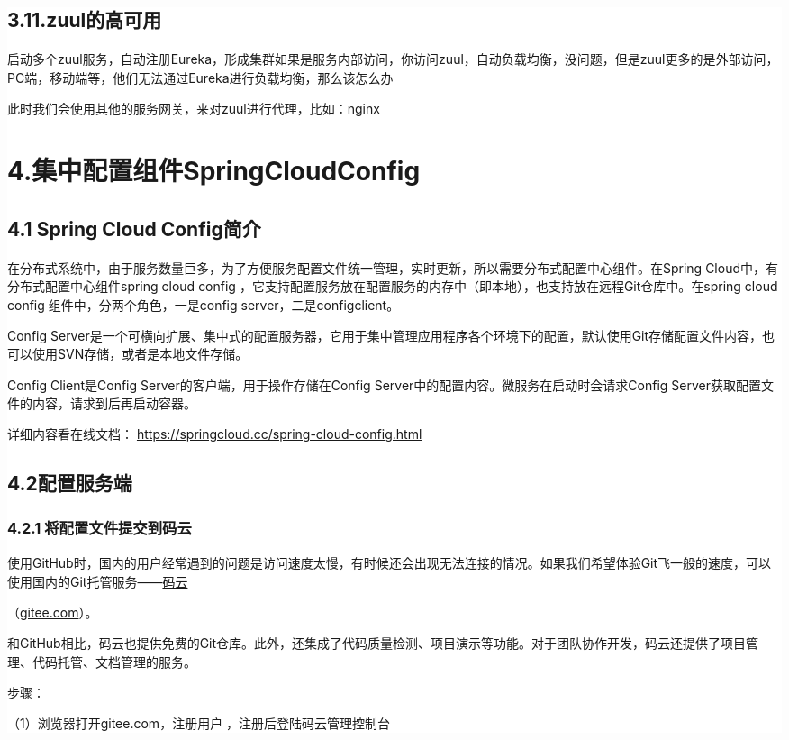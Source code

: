 ## 3.11.zuul的高可用

启动多个zuul服务，自动注册Eureka，形成集群如果是服务内部访问，你访问zuul，自动负载均衡，没问题，但是zuul更多的是外部访问，PC端，移动端等，他们无法通过Eureka进行负载均衡，那么该怎么办

此时我们会使用其他的服务网关，来对zuul进行代理，比如：nginx



# 4.集中配置组件SpringCloudConfig

## 4.1 Spring Cloud Config简介

在分布式系统中，由于服务数量巨多，为了方便服务配置文件统一管理，实时更新，所以需要分布式配置中心组件。在Spring Cloud中，有分布式配置中心组件spring cloud config  ，它支持配置服务放在配置服务的内存中（即本地），也支持放在远程Git仓库中。在spring cloud config 组件中，分两个角色，一是config server，二是configclient。

Config Server是一个可横向扩展、集中式的配置服务器，它用于集中管理应用程序各个环境下的配置，默认使用Git存储配置文件内容，也可以使用SVN存储，或者是本地文件存储。



Config Client是Config Server的客户端，用于操作存储在Config Server中的配置内容。微服务在启动时会请求Config Server获取配置文件的内容，请求到后再启动容器。

详细内容看在线文档： https://springcloud.cc/spring-cloud-config.html

## 4.2配置服务端

### 4.2.1 将配置文件提交到码云

使用GitHub时，国内的用户经常遇到的问题是访问速度太慢，有时候还会出现无法连接的情况。如果我们希望体验Git飞一般的速度，可以使用国内的Git托管服务——[码云](https://gitee.com/)

（[gitee.com](https://gitee.com/)）。

和GitHub相比，码云也提供免费的Git仓库。此外，还集成了代码质量检测、项目演示等功能。对于团队协作开发，码云还提供了项目管理、代码托管、文档管理的服务。

步骤： 

（1）浏览器打开gitee.com，注册用户 ，注册后登陆码云管理控制台
